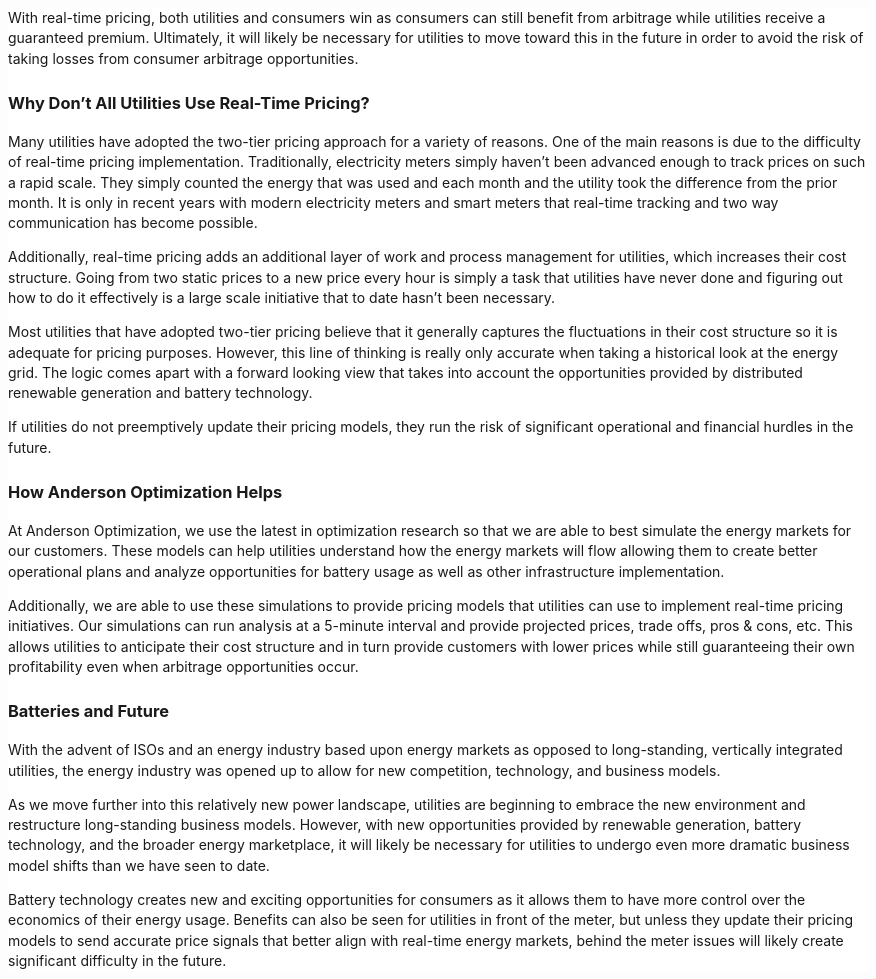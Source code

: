 With real-time pricing, both utilities and consumers win as consumers can still benefit from arbitrage while utilities receive a guaranteed premium. Ultimately, it will likely be necessary for utilities to move toward this in the future in order to avoid the risk of taking losses from consumer arbitrage opportunities.

### Why Don’t All Utilities Use Real-Time Pricing?

Many utilities have adopted the two-tier pricing approach for a variety of reasons. One of the main reasons is due to the difficulty of real-time pricing implementation. Traditionally, electricity meters simply haven’t been advanced enough to track prices on such a rapid scale. They simply counted the energy that was used and each month and the utility took the difference from the prior month. It is only in recent years with modern electricity meters and smart meters that real-time tracking and two way communication has become possible.

Additionally, real-time pricing adds an additional layer of work and process management for utilities, which increases their cost structure. Going from two static prices to a new price every hour is simply a task that utilities have never done and figuring out how to do it effectively is a large scale initiative that to date hasn’t been necessary.

Most utilities that have adopted two-tier pricing believe that it generally captures the fluctuations in their cost structure so it is adequate for pricing purposes. However, this line of thinking is really only accurate when taking a historical look at the energy grid. The logic comes apart with a forward looking view that takes into account the opportunities provided by distributed renewable generation and battery technology. 

If utilities do not preemptively update their pricing models, they run the risk of significant operational and financial hurdles in the future. 

### How Anderson Optimization Helps

At Anderson Optimization, we use the latest in optimization research so that we are able to best simulate the energy markets for our customers. These models can help utilities understand how the energy markets will flow allowing them to create better operational plans and analyze opportunities for battery usage as well as other infrastructure implementation. 

Additionally, we are able to use these simulations to provide pricing models that utilities can use to implement real-time pricing initiatives. Our simulations can run analysis at a 5-minute interval and provide projected prices, trade offs, pros & cons, etc. This allows utilities to anticipate their cost structure and in turn provide customers with lower prices while still guaranteeing their own profitability even when arbitrage opportunities occur.

### Batteries and Future

With the advent of ISOs and an energy industry based upon energy markets as opposed to long-standing, vertically integrated utilities, the energy industry was opened up to allow for new competition, technology, and business models.

As we move further into this relatively new power landscape, utilities are beginning to embrace the new environment and restructure long-standing business models. However, with new opportunities provided by renewable generation, battery technology, and the broader energy marketplace, it will likely be necessary for utilities to undergo even more dramatic business model shifts than we have seen to date.

Battery technology creates new and exciting opportunities for consumers as it allows them to have more control over the economics of their energy usage. Benefits can also be seen for utilities in front of the meter, but unless they update their pricing models to send accurate price signals that better align with real-time energy markets, behind the meter issues will likely create significant difficulty in the future.
